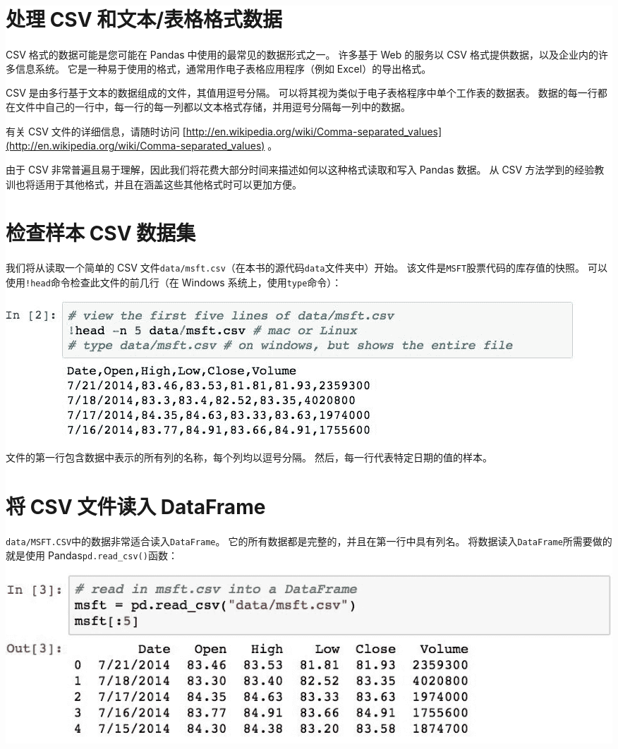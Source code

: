 # 处理 CSV 和文本/表格格式数据

CSV 格式的数据可能是您可能在 Pandas 中使用的最常见的数据形式之一。 许多基于 Web 的服务以 CSV 格式提供数据，以及企业内的许多信息系统。 它是一种易于使用的格式，通常用作电子表格应用程序（例如 Excel）的导出格式。

CSV 是由多行基于文本的数据组成的文件，其值用逗号分隔。 可以将其视为类似于电子表格程序中单个工作表的数据表。 数据的每一行都在文件中自己的一行中，每一行的每一列都以文本格式存储，并用逗号分隔每一列中的数据。

有关 CSV 文件的详细信息，请随时访问 [http://en.wikipedia.org/wiki/Comma-separated_values](http://en.wikipedia.org/wiki/Comma-separated_values) 。

由于 CSV 非常普遍且易于理解，因此我们将花费大部分时间来描述如何以这种格式读取和写入 Pandas 数据。 从 CSV 方法学到的经验教训也将适用于其他格式，并且在涵盖这些其他格式时可以更加方便。

# 检查样本 CSV 数据集

我们将从读取一个简单的 CSV 文件`data/msft.csv`（在本书的源代码`data`文件夹中）开始。 该文件是`MSFT`股票代码的库存值的快照。 可以使用`!head`命令检查此文件的前几行（在 Windows 系统上，使用`type`命令）：

![](img/00385.jpeg)

文件的第一行包含数据中表示的所有列的名称，每个列均以逗号分隔。 然后，每一行代表特定日期的值的样本。

# 将 CSV 文件读入 DataFrame

`data/MSFT.CSV`中的数据非常适合读入`DataFrame`。 它的所有数据都是完整的，并且在第一行中具有列名。 将数据读入`DataFrame`所需要做的就是使用 Pandas`pd.read_csv()`函数：

![](img/00386.jpeg)
